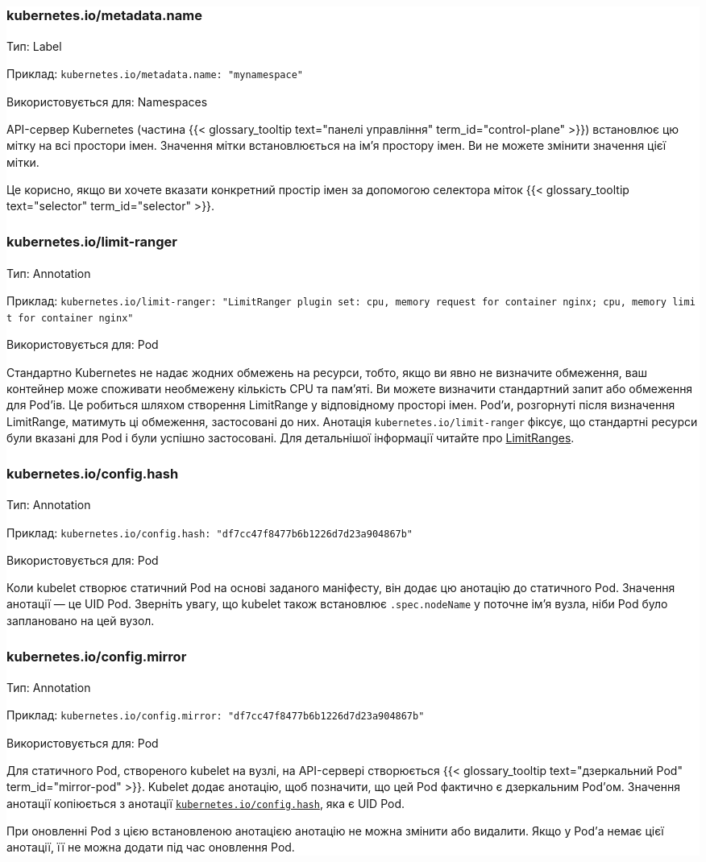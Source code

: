 ### kubernetes.io/metadata.name

Тип: Label

Приклад: `kubernetes.io/metadata.name: "mynamespace"`

Використовується для: Namespaces

API-сервер Kubernetes (частина {{< glossary_tooltip text="панелі управління" term_id="control-plane" >}}) встановлює цю мітку на всі простори імен. Значення мітки встановлюється на імʼя простору імен. Ви не можете змінити значення цієї мітки.

Це корисно, якщо ви хочете вказати конкретний простір імен за допомогою селектора міток {{< glossary_tooltip text="selector" term_id="selector" >}}.

### kubernetes.io/limit-ranger

Тип: Annotation

Приклад: `kubernetes.io/limit-ranger: "LimitRanger plugin set: cpu, memory request for container nginx; cpu, memory limit for container nginx"`

Використовується для: Pod

Стандартно Kubernetes не надає жодних обмежень на ресурси, тобто, якщо ви явно не визначите обмеження, ваш контейнер може споживати необмежену кількість CPU та памʼяті. Ви можете визначити стандартний запит або обмеження для Podʼів. Це робиться шляхом створення LimitRange у відповідному просторі імен. Podʼи, розгорнуті після визначення LimitRange, матимуть ці обмеження, застосовані до них. Анотація `kubernetes.io/limit-ranger` фіксує, що стандартні ресурси були вказані для Pod і були успішно застосовані. Для детальнішої інформації читайте про [LimitRanges](/docs/concepts/policy/limit-range).

### kubernetes.io/config.hash

Тип: Annotation

Приклад: `kubernetes.io/config.hash: "df7cc47f8477b6b1226d7d23a904867b"`

Використовується для: Pod

Коли kubelet створює статичний Pod на основі заданого маніфесту, він додає цю анотацію до статичного Pod. Значення анотації — це UID Pod. Зверніть увагу, що kubelet також встановлює `.spec.nodeName` у поточне імʼя вузла, ніби Pod було заплановано на цей вузол.

### kubernetes.io/config.mirror

Тип: Annotation

Приклад: `kubernetes.io/config.mirror: "df7cc47f8477b6b1226d7d23a904867b"`

Використовується для: Pod

Для статичного Pod, створеного kubelet на вузлі, на API-сервері створюється {{< glossary_tooltip text="дзеркальний Pod" term_id="mirror-pod" >}}. Kubelet додає анотацію, щоб позначити, що цей Pod фактично є дзеркальним Podʼом. Значення анотації копіюється з анотації [`kubernetes.io/config.hash`](#kubernetes-io-config-hash), яка є UID Pod.

При оновленні Pod з цією встановленою анотацією анотацію не можна змінити або видалити. Якщо у Podʼа немає цієї анотації, її не можна додати під час оновлення Pod.
